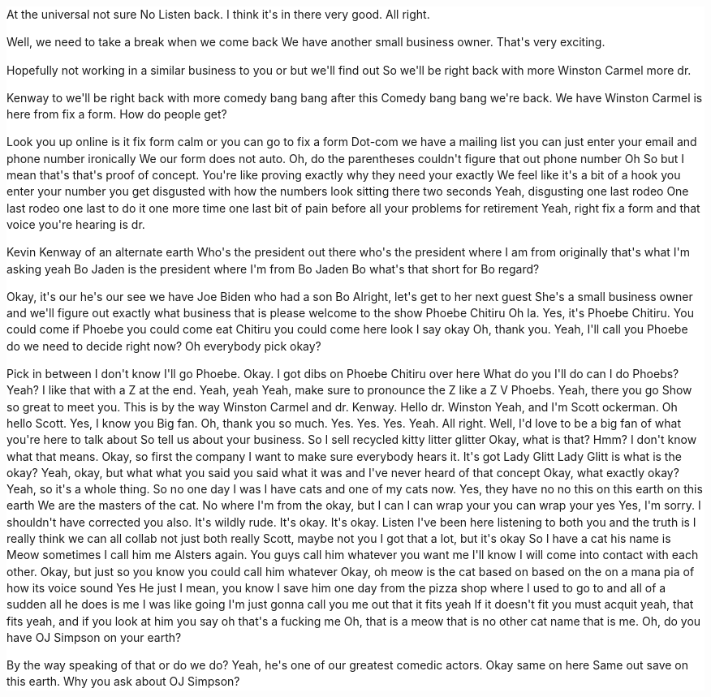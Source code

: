 At the universal not sure No Listen back. I think it's in there very good. All right.

Well, we need to take a break when we come back We have another small business owner. That's very exciting.

Hopefully not working in a similar business to you or but we'll find out So we'll be right back with more Winston Carmel more dr.

Kenway to we'll be right back with more comedy bang bang after this Comedy bang bang we're back. We have Winston Carmel is here from fix a form. How do people get?

Look you up online is it fix form calm or you can go to fix a form Dot-com we have a mailing list you can just enter your email and phone number ironically We our form does not auto. Oh, do the parentheses couldn't figure that out phone number Oh So but I mean that's that's proof of concept. You're like proving exactly why they need your exactly We feel like it's a bit of a hook you enter your number you get disgusted with how the numbers look sitting there two seconds Yeah, disgusting one last rodeo One last rodeo one last to do it one more time one last bit of pain before all your problems for retirement Yeah, right fix a form and that voice you're hearing is dr.

Kevin Kenway of an alternate earth Who's the president out there who's the president where I am from originally that's what I'm asking yeah Bo Jaden is the president where I'm from Bo Jaden Bo what's that short for Bo regard?

Okay, it's our he's our see we have Joe Biden who had a son Bo Alright, let's get to her next guest She's a small business owner and we'll figure out exactly what business that is please welcome to the show Phoebe Chitiru Oh la. Yes, it's Phoebe Chitiru. You could come if Phoebe you could come eat Chitiru you could come here look I say okay Oh, thank you. Yeah, I'll call you Phoebe do we need to decide right now? Oh everybody pick okay?

Pick in between I don't know I'll go Phoebe. Okay. I got dibs on Phoebe Chitiru over here What do you I'll do can I do Phoebs? Yeah? I like that with a Z at the end. Yeah, yeah Yeah, make sure to pronounce the Z like a Z V Phoebs. Yeah, there you go Show so great to meet you. This is by the way Winston Carmel and dr. Kenway. Hello dr. Winston Yeah, and I'm Scott ockerman. Oh hello Scott. Yes, I know you Big fan. Oh, thank you so much. Yes. Yes. Yes. Yeah. All right. Well, I'd love to be a big fan of what you're here to talk about So tell us about your business. So I sell recycled kitty litter glitter Okay, what is that? Hmm? I don't know what that means. Okay, so first the company I want to make sure everybody hears it. It's got Lady Glitt Lady Glitt is what is the okay? Yeah, okay, but what what you said you said what it was and I've never heard of that concept Okay, what exactly okay? Yeah, so it's a whole thing. So no one day I was I have cats and one of my cats now. Yes, they have no no this on this earth on this earth We are the masters of the cat. No where I'm from the okay, but I can I can wrap your you can wrap your yes Yes, I'm sorry. I shouldn't have corrected you also. It's wildly rude. It's okay. It's okay. Listen I've been here listening to both you and the truth is I really think we can all collab not just both really Scott, maybe not you I got that a lot, but it's okay So I have a cat his name is Meow sometimes I call him me Alsters again. You guys call him whatever you want me I'll know I will come into contact with each other. Okay, but just so you know you could call him whatever Okay, oh meow is the cat based on based on the on a mana pia of how its voice sound Yes He just I mean, you know I save him one day from the pizza shop where I used to go to and all of a sudden all he does is me I was like going I'm just gonna call you me out that it fits yeah If it doesn't fit you must acquit yeah, that fits yeah, and if you look at him you say oh that's a fucking me Oh, that is a meow that is no other cat name that is me. Oh, do you have OJ Simpson on your earth?

By the way speaking of that or do we do? Yeah, he's one of our greatest comedic actors. Okay same on here Same out save on this earth. Why you ask about OJ Simpson?
